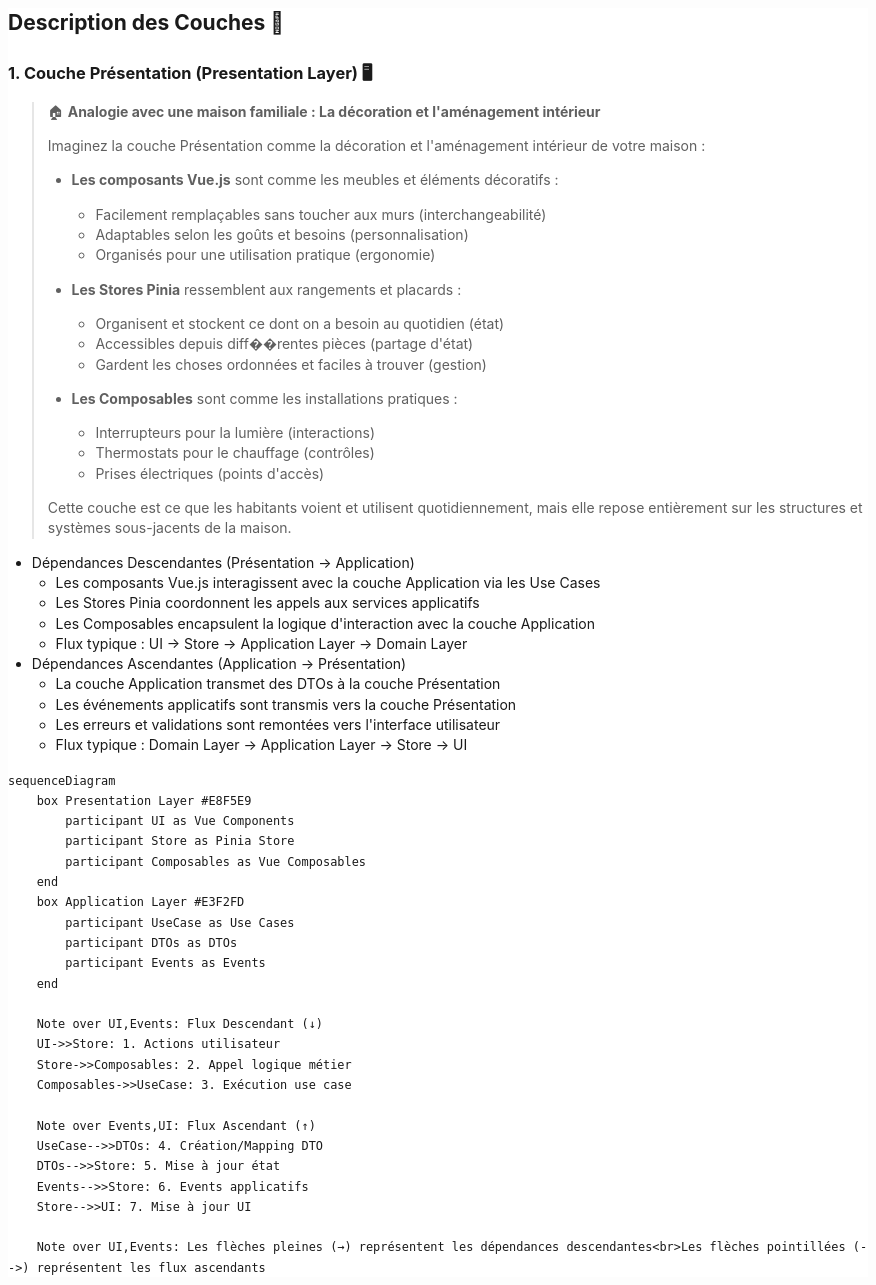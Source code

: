 ## Description des Couches 🏢

### 1. Couche Présentation (Presentation Layer) 🖥️

> 🏠 **Analogie avec une maison familiale : La décoration et l'aménagement intérieur**
>
> Imaginez la couche Présentation comme la décoration et l'aménagement intérieur de votre maison :
>
> - **Les composants Vue.js** sont comme les meubles et éléments décoratifs :
>   - Facilement remplaçables sans toucher aux murs (interchangeabilité)
>   - Adaptables selon les goûts et besoins (personnalisation)
>   - Organisés pour une utilisation pratique (ergonomie)
>
> - **Les Stores Pinia** ressemblent aux rangements et placards :
>   - Organisent et stockent ce dont on a besoin au quotidien (état)
>   - Accessibles depuis diff��rentes pièces (partage d'état)
>   - Gardent les choses ordonnées et faciles à trouver (gestion)
>
> - **Les Composables** sont comme les installations pratiques :
>   - Interrupteurs pour la lumière (interactions)
>   - Thermostats pour le chauffage (contrôles)
>   - Prises électriques (points d'accès)
>
> Cette couche est ce que les habitants voient et utilisent quotidiennement, mais elle repose entièrement sur les structures et systèmes sous-jacents de la maison.

- Dépendances Descendantes (Présentation → Application)
  - Les composants Vue.js interagissent avec la couche Application via les Use Cases
  - Les Stores Pinia coordonnent les appels aux services applicatifs
  - Les Composables encapsulent la logique d'interaction avec la couche Application
  - Flux typique : UI → Store → Application Layer → Domain Layer
- Dépendances Ascendantes (Application → Présentation)
  - La couche Application transmet des DTOs à la couche Présentation
  - Les événements applicatifs sont transmis vers la couche Présentation
  - Les erreurs et validations sont remontées vers l'interface utilisateur
  - Flux typique : Domain Layer → Application Layer → Store → UI

```mermaid
sequenceDiagram
    box Presentation Layer #E8F5E9
        participant UI as Vue Components
        participant Store as Pinia Store
        participant Composables as Vue Composables
    end
    box Application Layer #E3F2FD
        participant UseCase as Use Cases
        participant DTOs as DTOs
        participant Events as Events
    end

    Note over UI,Events: Flux Descendant (↓)
    UI->>Store: 1. Actions utilisateur
    Store->>Composables: 2. Appel logique métier
    Composables->>UseCase: 3. Exécution use case

    Note over Events,UI: Flux Ascendant (↑)
    UseCase-->>DTOs: 4. Création/Mapping DTO
    DTOs-->>Store: 5. Mise à jour état
    Events-->>Store: 6. Events applicatifs
    Store-->>UI: 7. Mise à jour UI

    Note over UI,Events: Les flèches pleines (→) représentent les dépendances descendantes<br>Les flèches pointillées (-->) représentent les flux ascendants
```